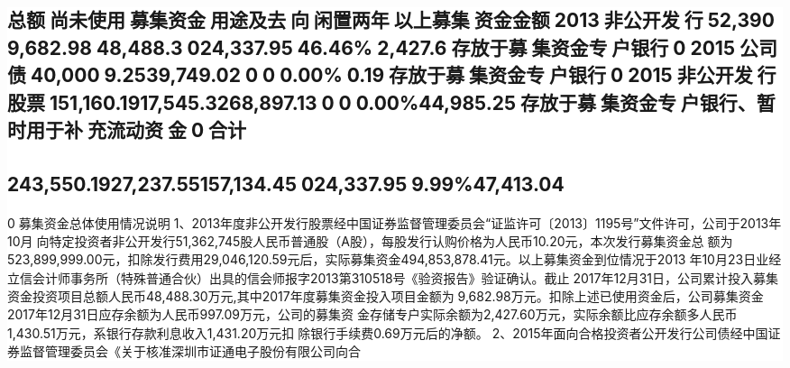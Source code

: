 总额
尚未使用
募集资金
用途及去
向
闲置两年
以上募集
资金金额
2013
非公开发
行
52,390
9,682.98
48,488.3
024,337.95
46.46%
2,427.6
存放于募
集资金专
户银行
0
2015
公司债
40,000
9.2539,749.02
0
0
0.00%
0.19
存放于募
集资金专
户银行
0
2015
非公开发
行股票
151,160.1917,545.3268,897.13
0
0
0.00%44,985.25
存放于募
集资金专
户银行、暂
时用于补
充流动资
金
0
合计
--
243,550.1927,237.55157,134.45
024,337.95
9.99%47,413.04
--
0
募集资金总体使用情况说明
1、2013年度非公开发行股票经中国证券监督管理委员会“证监许可〔2013〕1195号”文件许可，公司于2013年10月
向特定投资者非公开发行51,362,745股人民币普通股（A股），每股发行认购价格为人民币10.20元，本次发行募集资金总
额为523,899,999.00元，扣除发行费用29,046,120.59元后，实际募集资金494,853,878.41元。以上募集资金到位情况于2013
年10月23日业经立信会计师事务所（特殊普通合伙）出具的信会师报字2013第310518号《验资报告》验证确认。截止
2017年12月31日，公司累计投入募集资金投资项目总额人民币48,488.30万元,其中2017年度募集资金投入项目金额为
9,682.98万元。扣除上述已使用资金后，公司募集资金2017年12月31日应存余额为人民币997.09万元，公司的募集资
金存储专户实际余额为2,427.60万元，实际余额比应存余额多人民币1,430.51万元，系银行存款利息收入1,431.20万元扣
除银行手续费0.69万元后的净额。
2、2015年面向合格投资者公开发行公司债经中国证券监督管理委员会《关于核准深圳市证通电子股份有限公司向合